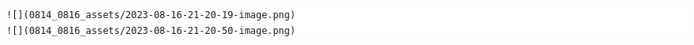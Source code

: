    ![](0814_0816_assets/2023-08-16-21-20-19-image.png)
    ![](0814_0816_assets/2023-08-16-21-20-50-image.png)